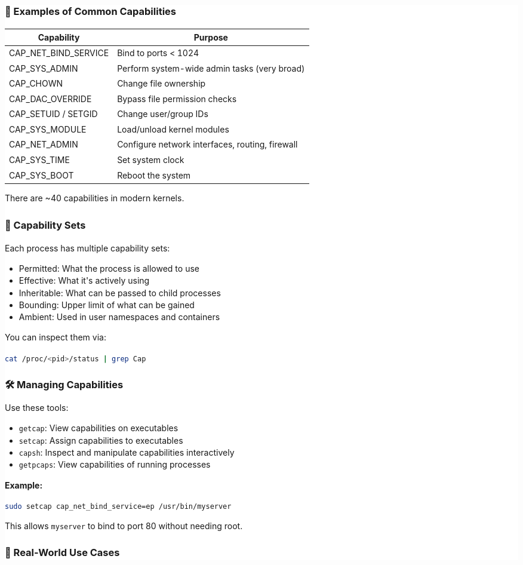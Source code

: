 ### 🔐 Examples of Common Capabilities

| Capability             | Purpose                                 |
|------------------------|-----------------------------------------|
| CAP_NET_BIND_SERVICE   | Bind to ports < 1024                    |
| CAP_SYS_ADMIN          | Perform system-wide admin tasks (very broad) |
| CAP_CHOWN              | Change file ownership                   |
| CAP_DAC_OVERRIDE       | Bypass file permission checks           |
| CAP_SETUID / SETGID    | Change user/group IDs                   |
| CAP_SYS_MODULE         | Load/unload kernel modules              |
| CAP_NET_ADMIN          | Configure network interfaces, routing, firewall |
| CAP_SYS_TIME           | Set system clock                        |
| CAP_SYS_BOOT           | Reboot the system                       |

There are ~40 capabilities in modern kernels.

### 🧩 Capability Sets

Each process has multiple capability sets:

- Permitted: What the process is allowed to use
- Effective: What it's actively using
- Inheritable: What can be passed to child processes
- Bounding: Upper limit of what can be gained
- Ambient: Used in user namespaces and containers

You can inspect them via:

```sh
cat /proc/<pid>/status | grep Cap
```

### 🛠️ Managing Capabilities

Use these tools:

- `getcap`: View capabilities on executables
- `setcap`: Assign capabilities to executables
- `capsh`: Inspect and manipulate capabilities interactively
- `getpcaps`: View capabilities of running processes

**Example:**

```sh
sudo setcap cap_net_bind_service=ep /usr/bin/myserver
```

This allows `myserver` to bind to port 80 without needing root.

### 🧪 Real-World Use Cases
